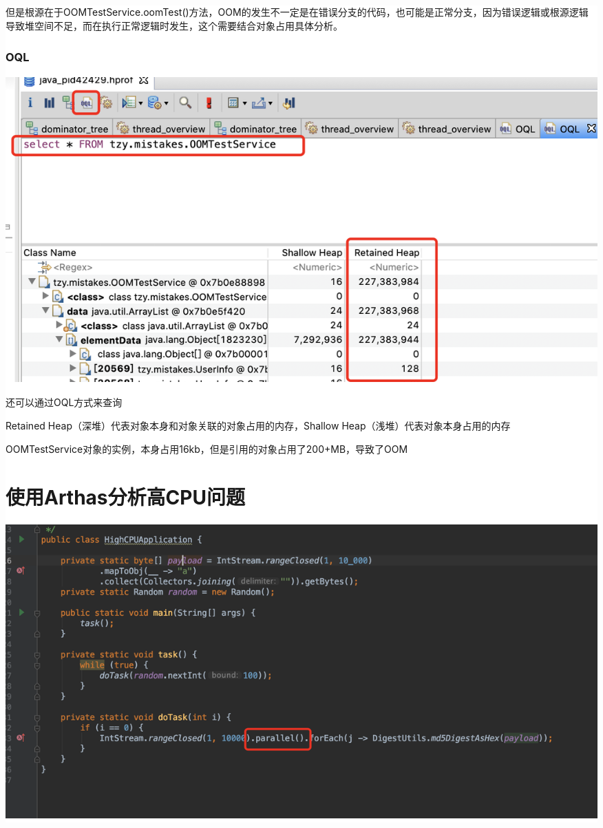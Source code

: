 但是根源在于OOMTestService.oomTest()方法，OOM的发生不一定是在错误分支的代码，也可能是正常分支，因为错误逻辑或根源逻辑导致堆空间不足，而在执行正常逻辑时发生，这个需要结合对象占用具体分析。



### OQL

![image-20210428105620389](分析定位Java问题.assets/image-20210428105620389.png)

还可以通过OQL方式来查询

Retained Heap（深堆）代表对象本身和对象关联的对象占用的内存，Shallow Heap（浅堆）代表对象本身占用的内存

OOMTestService对象的实例，本身占用16kb，但是引用的对象占用了200+MB，导致了OOM



# 使用Arthas分析高CPU问题

![image-20210428141804053](分析定位Java问题.assets/image-20210428141804053.png)
